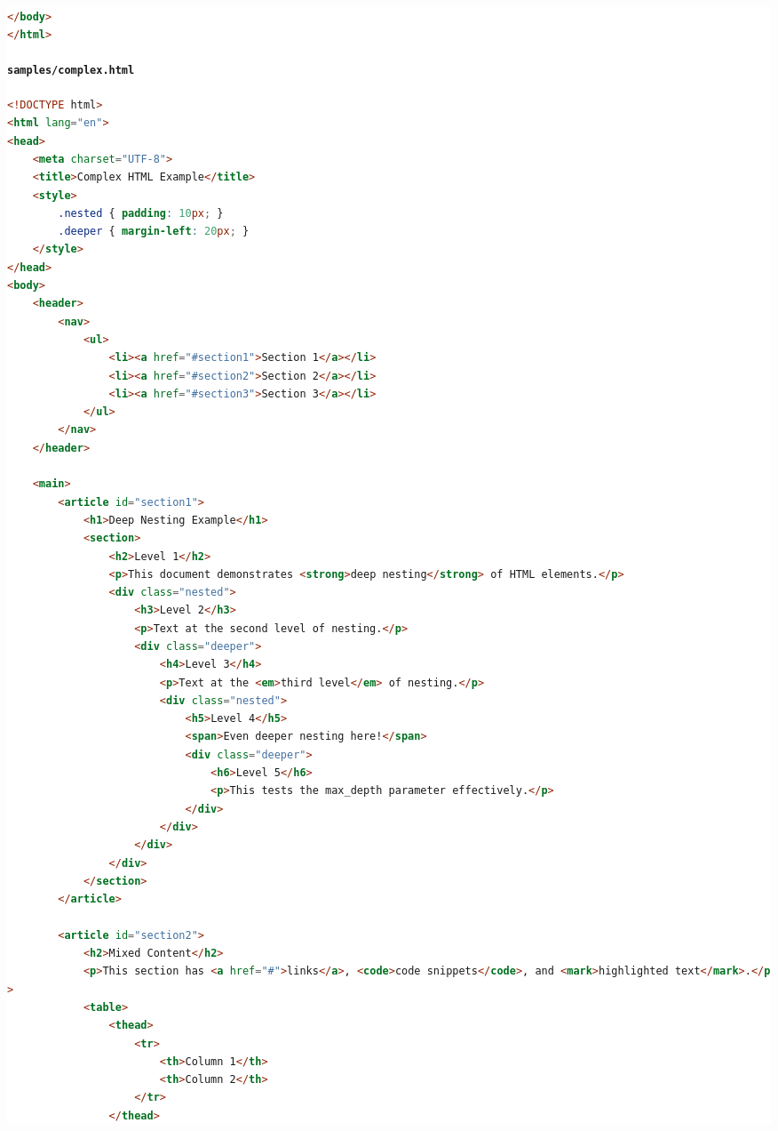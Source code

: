 ```html
</body>
</html>
```

#### `samples/complex.html`

```html
<!DOCTYPE html>
<html lang="en">
<head>
    <meta charset="UTF-8">
    <title>Complex HTML Example</title>
    <style>
        .nested { padding: 10px; }
        .deeper { margin-left: 20px; }
    </style>
</head>
<body>
    <header>
        <nav>
            <ul>
                <li><a href="#section1">Section 1</a></li>
                <li><a href="#section2">Section 2</a></li>
                <li><a href="#section3">Section 3</a></li>
            </ul>
        </nav>
    </header>
    
    <main>
        <article id="section1">
            <h1>Deep Nesting Example</h1>
            <section>
                <h2>Level 1</h2>
                <p>This document demonstrates <strong>deep nesting</strong> of HTML elements.</p>
                <div class="nested">
                    <h3>Level 2</h3>
                    <p>Text at the second level of nesting.</p>
                    <div class="deeper">
                        <h4>Level 3</h4>
                        <p>Text at the <em>third level</em> of nesting.</p>
                        <div class="nested">
                            <h5>Level 4</h5>
                            <span>Even deeper nesting here!</span>
                            <div class="deeper">
                                <h6>Level 5</h6>
                                <p>This tests the max_depth parameter effectively.</p>
                            </div>
                        </div>
                    </div>
                </div>
            </section>
        </article>
        
        <article id="section2">
            <h2>Mixed Content</h2>
            <p>This section has <a href="#">links</a>, <code>code snippets</code>, and <mark>highlighted text</mark>.</p>
            <table>
                <thead>
                    <tr>
                        <th>Column 1</th>
                        <th>Column 2</th>
                    </tr>
                </thead>
```